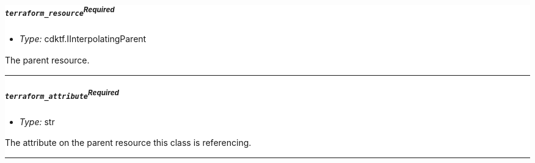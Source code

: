 
##### `terraform_resource`<sup>Required</sup> <a name="terraform_resource" id="rhizo-co-terraform-provider-oci.dataOciDatascienceNotebookSessions.DataOciDatascienceNotebookSessionsNotebookSessionsList.Initializer.parameter.terraformResource"></a>

- *Type:* cdktf.IInterpolatingParent

The parent resource.

---

##### `terraform_attribute`<sup>Required</sup> <a name="terraform_attribute" id="rhizo-co-terraform-provider-oci.dataOciDatascienceNotebookSessions.DataOciDatascienceNotebookSessionsNotebookSessionsList.Initializer.parameter.terraformAttribute"></a>

- *Type:* str

The attribute on the parent resource this class is referencing.

---

